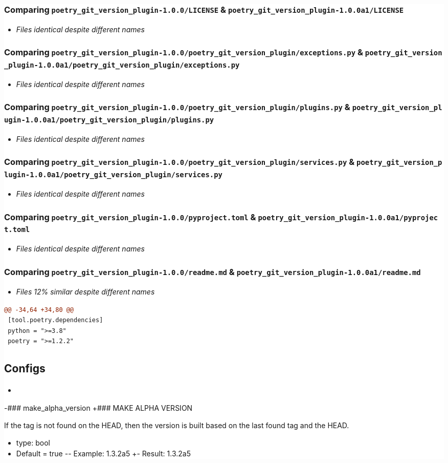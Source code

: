 ### Comparing `poetry_git_version_plugin-1.0.0/LICENSE` & `poetry_git_version_plugin-1.0.0a1/LICENSE`

 * *Files identical despite different names*

### Comparing `poetry_git_version_plugin-1.0.0/poetry_git_version_plugin/exceptions.py` & `poetry_git_version_plugin-1.0.0a1/poetry_git_version_plugin/exceptions.py`

 * *Files identical despite different names*

### Comparing `poetry_git_version_plugin-1.0.0/poetry_git_version_plugin/plugins.py` & `poetry_git_version_plugin-1.0.0a1/poetry_git_version_plugin/plugins.py`

 * *Files identical despite different names*

### Comparing `poetry_git_version_plugin-1.0.0/poetry_git_version_plugin/services.py` & `poetry_git_version_plugin-1.0.0a1/poetry_git_version_plugin/services.py`

 * *Files identical despite different names*

### Comparing `poetry_git_version_plugin-1.0.0/pyproject.toml` & `poetry_git_version_plugin-1.0.0a1/pyproject.toml`

 * *Files identical despite different names*

### Comparing `poetry_git_version_plugin-1.0.0/readme.md` & `poetry_git_version_plugin-1.0.0a1/readme.md`

 * *Files 12% similar despite different names*

```diff
@@ -34,64 +34,80 @@
 [tool.poetry.dependencies]
 python = ">=3.8"
 poetry = ">=1.2.2"
 ```
 
 ## Configs
 
-
-### make_alpha_version
+### MAKE ALPHA VERSION
 
 If the tag is not found on the HEAD, then the version is built based on the last found tag and the HEAD.
 
 - type: bool
 - Default = true
-- Example: 1.3.2a5
+- Result: 1.3.2a5
 
